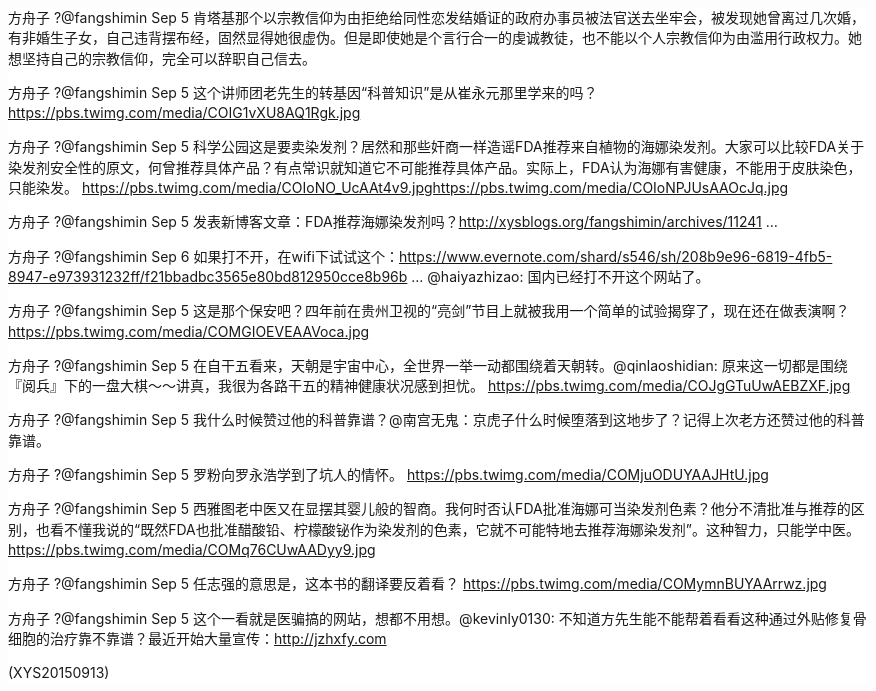方舟子 ?@fangshimin  Sep 5 肯塔基那个以宗教信仰为由拒绝给同性恋发结婚证的政府办事员被法官送去坐牢会，被发现她曾离过几次婚，有非婚生子女，自己违背摆布经，固然显得她很虚伪。但是即使她是个言行合一的虔诚教徒，也不能以个人宗教信仰为由滥用行政权力。她想坚持自己的宗教信仰，完全可以辞职自己信去。

方舟子 ?@fangshimin  Sep 5 这个讲师团老先生的转基因“科普知识”是从崔永元那里学来的吗？ https://pbs.twimg.com/media/COIG1vXU8AQ1Rgk.jpg

方舟子 ?@fangshimin  Sep 5 科学公园这是要卖染发剂？居然和那些奸商一样造谣FDA推荐来自植物的海娜染发剂。大家可以比较FDA关于染发剂安全性的原文，何曾推荐具体产品？有点常识就知道它不可能推荐具体产品。实际上，FDA认为海娜有害健康，不能用于皮肤染色，只能染发。 https://pbs.twimg.com/media/COIoNO_UcAAt4v9.jpghttps://pbs.twimg.com/media/COIoNPJUsAAOcJq.jpg

方舟子 ?@fangshimin  Sep 5 发表新博客文章：FDA推荐海娜染发剂吗？http://xysblogs.org/fangshimin/archives/11241 …

方舟子 ?@fangshimin  Sep 6 如果打不开，在wifi下试试这个：https://www.evernote.com/shard/s546/sh/208b9e96-6819-4fb5-8947-e973931232ff/f21bbadbc3565e80bd812950cce8b96b … @haiyazhizao: 国内已经打不开这个网站了。

方舟子 ?@fangshimin  Sep 5 这是那个保安吧？四年前在贵州卫视的“亮剑”节目上就被我用一个简单的试验揭穿了，现在还在做表演啊？ https://pbs.twimg.com/media/COMGIOEVEAAVoca.jpg

方舟子 ?@fangshimin  Sep 5 在自干五看来，天朝是宇宙中心，全世界一举一动都围绕着天朝转。@qinlaoshidian: 原来这一切都是围绕『阅兵』下的一盘大棋～～讲真，我很为各路干五的精神健康状况感到担忧。 https://pbs.twimg.com/media/COJgGTuUwAEBZXF.jpg

方舟子 ?@fangshimin  Sep 5 我什么时候赞过他的科普靠谱？@南宫无鬼：京虎子什么时候堕落到这地步了？记得上次老方还赞过他的科普靠谱。

方舟子 ?@fangshimin  Sep 5 罗粉向罗永浩学到了坑人的情怀。 https://pbs.twimg.com/media/COMjuODUYAAJHtU.jpg

方舟子 ?@fangshimin  Sep 5 西雅图老中医又在显摆其婴儿般的智商。我何时否认FDA批准海娜可当染发剂色素？他分不清批准与推荐的区别，也看不懂我说的“既然FDA也批准醋酸铅、柠檬酸铋作为染发剂的色素，它就不可能特地去推荐海娜染发剂”。这种智力，只能学中医。 https://pbs.twimg.com/media/COMq76CUwAADyy9.jpg

方舟子 ?@fangshimin  Sep 5 任志强的意思是，这本书的翻译要反着看？ https://pbs.twimg.com/media/COMymnBUYAArrwz.jpg

方舟子 ?@fangshimin  Sep 5 这个一看就是医骗搞的网站，想都不用想。@kevinly0130: 不知道方先生能不能帮着看看这种通过外贴修复骨细胞的治疗靠不靠谱？最近开始大量宣传：http://jzhxfy.com

(XYS20150913)

